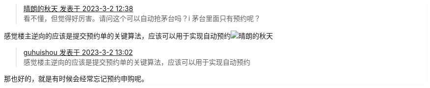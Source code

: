 > [晴朗的秋天 发表于 2023-3-2 12:38](https://www.52pojie.cn/forum.php?mod=redirect&goto=findpost&pid=45802671&ptid=1752900)  
> 看不懂，但觉得好厉害。请问这个可以自动抢茅台吗？i 茅台里面只有预约呢？

感觉楼主逆向的应该是提交预约单的关键算法，应该可以用于实现自动预约![](https://avatar.52pojie.cn/images/noavatar_middle.gif)晴朗的秋天

> [guhuishou 发表于 2023-3-2 13:02](https://www.52pojie.cn/forum.php?mod=redirect&goto=findpost&pid=45802871&ptid=1752900)  
> 感觉楼主逆向的应该是提交预约单的关键算法，应该可以用于实现自动预约

那也好的，就是有时候会经常忘记预约申购呢。